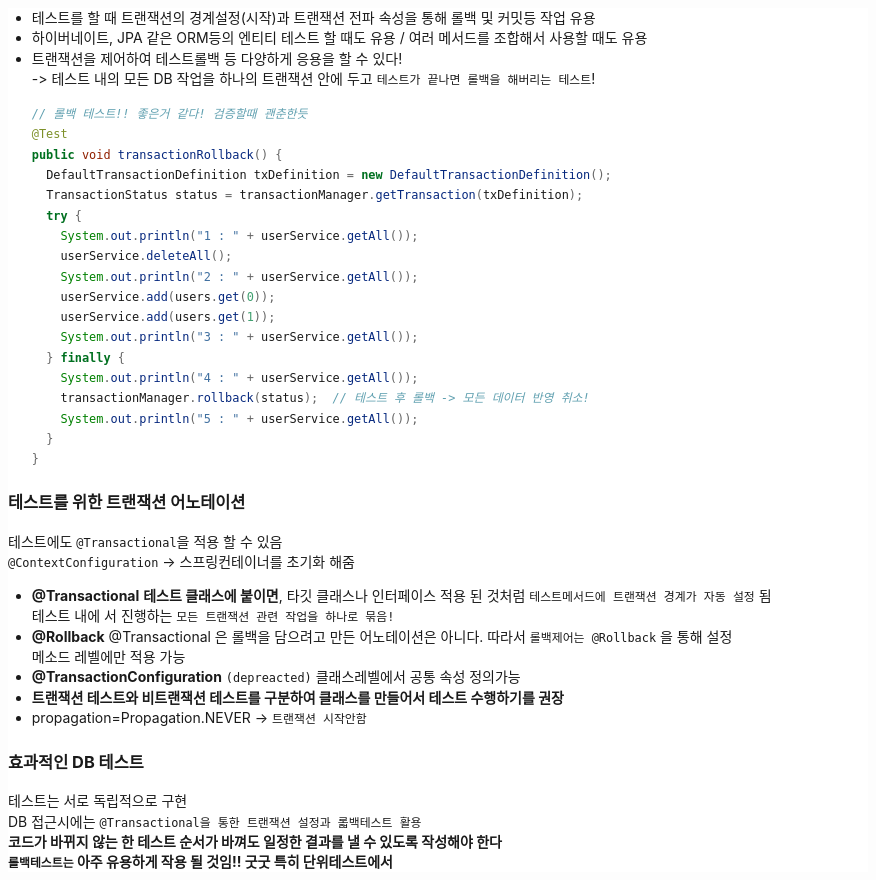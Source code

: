 - 테스트를 할 때 트랜잭션의 경계설정(시작)과 트랜잭션 전파 속성을 통해 롤백 및 커밋등 작업 유용
- 하이버네이트, JPA 같은 ORM등의 엔티티 테스트 할 때도 유용 / 여러 메서드를 조합해서 사용할 때도 유용
- 트랜잭션을 제어하여 테스트롤백 등 다양하게 응용을 할 수 있다!   
  -> 테스트 내의 모든 DB 작업을 하나의 트랜잭션 안에 두고 `테스트가 끝나면 롤백을 해버리는 테스트`!
  ```java
  // 롤백 테스트!! 좋은거 같다! 검증할때 괜춘한듯
  @Test
  public void transactionRollback() {
    DefaultTransactionDefinition txDefinition = new DefaultTransactionDefinition();
    TransactionStatus status = transactionManager.getTransaction(txDefinition);
    try {
      System.out.println("1 : " + userService.getAll());
      userService.deleteAll();
      System.out.println("2 : " + userService.getAll());
      userService.add(users.get(0));
      userService.add(users.get(1));
      System.out.println("3 : " + userService.getAll());
    } finally {
      System.out.println("4 : " + userService.getAll());
      transactionManager.rollback(status);  // 테스트 후 롤백 -> 모든 데이터 반영 취소!
      System.out.println("5 : " + userService.getAll());
    }
  }
  ```

### 테스트를 위한 트랜잭션 어노테이션
테스트에도 `@Transactional`을 적용 할 수 있음  
`@ContextConfiguration` -> 스프링컨테이너를 초기화 해줌


- **@Transactional**
  **테스트 클래스에 붙이면**, 타깃 클래스나 인터페이스 적용 된 것처럼 `테스트메서드에 트랜잭션 경계가 자동 설정` 됨  
  테스트 내에 서 진행하는 `모든 트랜잭션 관련 작업을 하나로 묶음!`
- **@Rollback**
  @Transactional 은 롤백을 담으려고 만든 어노테이션은 아니다. 따라서 `롤백제어는 @Rollback` 을 통해 설정  
  메소드 레벨에만 적용 가능  
- **@TransactionConfiguration** `(depreacted)`
  클래스레벨에서 공통 속성 정의가능
- **트랜잭션 테스트와 비트랜잭션 테스트를 구분하여 클래스를 만들어서 테스트 수행하기를 권장**
- propagation=Propagation.NEVER  -> `트랜잭션 시작안함`

### 효과적인 DB 테스트
테스트는 서로 독립적으로 구현  
DB 접근시에는 `@Transactional을 통한 트랜잭션 설정과 롧백테스트 활용`  
**코드가 바뀌지 않는 한 테스트 순서가 바껴도 일정한 결과를 낼 수 있도록 작성해야 한다**  
**`롤백테스트는` 아주 유용하게 작용 될 것임!! 굿굿 특히 단위테스트에서**

